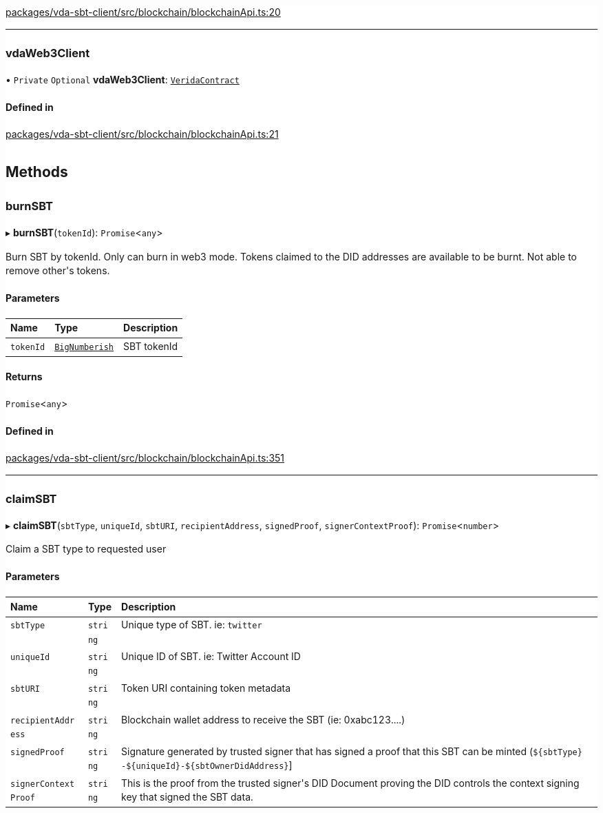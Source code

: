 [packages/vda-sbt-client/src/blockchain/blockchainApi.ts:20](https://github.com/verida/verida-js/blob/5040472/packages/vda-sbt-client/src/blockchain/blockchainApi.ts#L20)

___

### vdaWeb3Client

• `Private` `Optional` **vdaWeb3Client**: [`VeridaContract`](verida_vda_sbt_client._internal_.VeridaContract.md)

#### Defined in

[packages/vda-sbt-client/src/blockchain/blockchainApi.ts:21](https://github.com/verida/verida-js/blob/5040472/packages/vda-sbt-client/src/blockchain/blockchainApi.ts#L21)

## Methods

### burnSBT

▸ **burnSBT**(`tokenId`): `Promise`<`any`\>

Burn SBT by tokenId. Only can burn in web3 mode.
Tokens claimed to the DID addresses are available to be burnt.
Not able to remove other's tokens.

#### Parameters

| Name | Type | Description |
| :------ | :------ | :------ |
| `tokenId` | [`BigNumberish`](../modules/verida_vda_sbt_client._internal_.md#bignumberish) | SBT tokenId |

#### Returns

`Promise`<`any`\>

#### Defined in

[packages/vda-sbt-client/src/blockchain/blockchainApi.ts:351](https://github.com/verida/verida-js/blob/5040472/packages/vda-sbt-client/src/blockchain/blockchainApi.ts#L351)

___

### claimSBT

▸ **claimSBT**(`sbtType`, `uniqueId`, `sbtURI`, `recipientAddress`, `signedProof`, `signerContextProof`): `Promise`<`number`\>

Claim a SBT type to requested user

#### Parameters

| Name | Type | Description |
| :------ | :------ | :------ |
| `sbtType` | `string` | Unique type of SBT. ie: `twitter` |
| `uniqueId` | `string` | Unique ID of SBT. ie: Twitter Account ID |
| `sbtURI` | `string` | Token URI containing token metadata |
| `recipientAddress` | `string` | Blockchain wallet address to receive the SBT (ie: 0xabc123....) |
| `signedProof` | `string` | Signature generated by trusted signer that has signed a proof that this SBT can be minted (`${sbtType}-${uniqueId}-${sbtOwnerDidAddress}`] |
| `signerContextProof` | `string` | This is the proof from the trusted signer's DID Document proving the DID controls the context signing key that signed the SBT data. |
